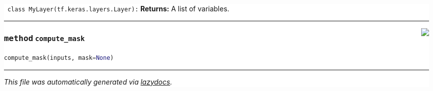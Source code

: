 ``` class MyLayer(tf.keras.layers.Layer):```
**Returns:**
  A list of variables. 



---

<a href="..\handyrec\layers\tools.py#L123"><img align="right" style="float:right;" src="https://img.shields.io/badge/-source-cccccc?style=flat-square"></a>

### <kbd>method</kbd> `compute_mask`

```python
compute_mask(inputs, mask=None)
```








---

_This file was automatically generated via [lazydocs](https://github.com/ml-tooling/lazydocs)._
